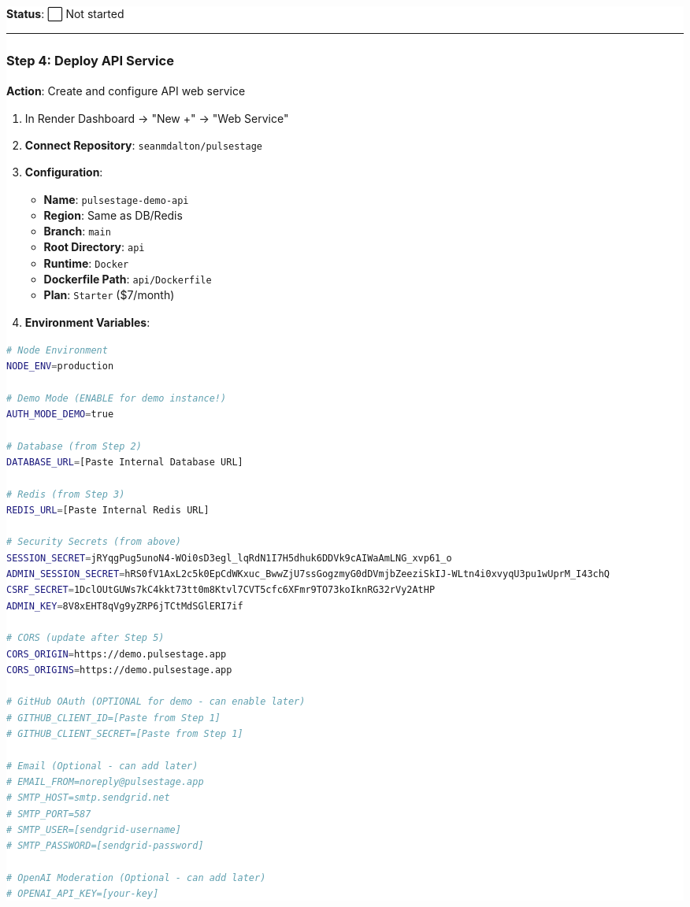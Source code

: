 **Status**: ⬜ Not started

---

### Step 4: Deploy API Service

**Action**: Create and configure API web service

1. In Render Dashboard → "New +" → "Web Service"
2. **Connect Repository**: `seanmdalton/pulsestage`
3. **Configuration**:
   - **Name**: `pulsestage-demo-api`
   - **Region**: Same as DB/Redis
   - **Branch**: `main`
   - **Root Directory**: `api`
   - **Runtime**: `Docker`
   - **Dockerfile Path**: `api/Dockerfile`
   - **Plan**: `Starter` ($7/month)

4. **Environment Variables**:

```bash
# Node Environment
NODE_ENV=production

# Demo Mode (ENABLE for demo instance!)
AUTH_MODE_DEMO=true

# Database (from Step 2)
DATABASE_URL=[Paste Internal Database URL]

# Redis (from Step 3)
REDIS_URL=[Paste Internal Redis URL]

# Security Secrets (from above)
SESSION_SECRET=jRYqgPug5unoN4-WOi0sD3egl_lqRdN1I7H5dhuk6DDVk9cAIWaAmLNG_xvp61_o
ADMIN_SESSION_SECRET=hRS0fV1AxL2c5k0EpCdWKxuc_BwwZjU7ssGogzmyG0dDVmjbZeeziSkIJ-WLtn4i0xvyqU3pu1wUprM_I43chQ
CSRF_SECRET=1DclOUtGUWs7kC4kkt73tt0m8Ktvl7CVT5cfc6XFmr9TO73koIknRG32rVy2AtHP
ADMIN_KEY=8V8xEHT8qVg9yZRP6jTCtMdSGlERI7if

# CORS (update after Step 5)
CORS_ORIGIN=https://demo.pulsestage.app
CORS_ORIGINS=https://demo.pulsestage.app

# GitHub OAuth (OPTIONAL for demo - can enable later)
# GITHUB_CLIENT_ID=[Paste from Step 1]
# GITHUB_CLIENT_SECRET=[Paste from Step 1]

# Email (Optional - can add later)
# EMAIL_FROM=noreply@pulsestage.app
# SMTP_HOST=smtp.sendgrid.net
# SMTP_PORT=587
# SMTP_USER=[sendgrid-username]
# SMTP_PASSWORD=[sendgrid-password]

# OpenAI Moderation (Optional - can add later)
# OPENAI_API_KEY=[your-key]
```
